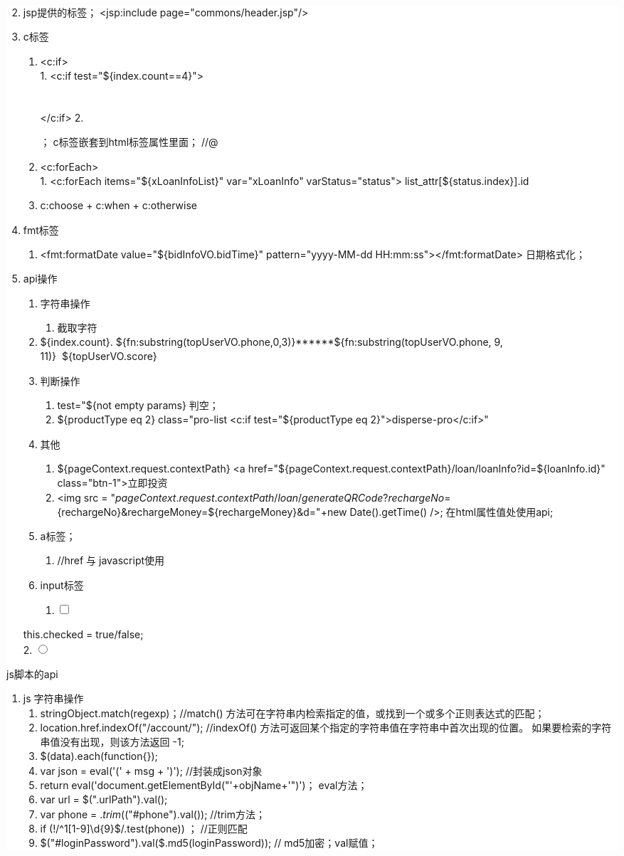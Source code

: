 2.	jsp提供的标签；
	<jsp:include page="commons/header.jsp"/>

3. c标签
	1. <c:if>	
		1. 
		<c:if test="${index.count==4}">
			<!-- 4个一组，分隔线 -->
			<div style="line-height:25px;">&nbsp;</div>
		</c:if>
		2.
		<div class="pro-box <c:if test='${sLoanInfo.leftProductMoney==0}'>pro-full</c:if>" >； c标签嵌套到html标签属性里面； //@

	2. <c:forEach>		
		1.
		<c:forEach items="${xLoanInfoList}" var="xLoanInfo" varStatus="status">
			list_attr[${status.index}].id 
	3. c:choose + c:when + c:otherwise

4. fmt标签
	1. <fmt:formatDate value="${bidInfoVO.bidTime}" pattern="yyyy-MM-dd HH:mm:ss"></fmt:formatDate> 日期格式化；		

4. api操作
	1.  字符串操作
		1. 截取字符
		<li><span>${index.count}.&nbsp;${fn:substring(topUserVO.phone,0,3)}******${fn:substring(topUserVO.phone, 9, 11)}&nbsp;&nbsp;${topUserVO.score}</span></li>

	2. 判断操作
		1. test="${not empty params} 判空；		
		2.	${productType eq 2} 
			class="pro-list <c:if test="${productType eq 2}">disperse-pro</c:if>"		


	3.	其他
		1.	${pageContext.request.contextPath}
			<a href="${pageContext.request.contextPath}/loan/loanInfo?id=${loanInfo.id}" class="btn-1">立即投资</a>
		2.	<img src = "${pageContext.request.contextPath}/loan/generateQRCode?rechargeNo=${rechargeNo}&rechargeMoney=${rechargeMoney}&d="+new Date().getTime() />; 在html属性值处使用api;		

	4. a标签；
		1.  <a class="layer-close" href="javascript:closeit();"></a>  //href 与 javascript使用	

	5. input标签
		1. <input type="checkbox" onclick="show_val(${attr.id},this.checked)">
	this.checked = true/false;				
		2. <input type="radio">

<div></div><div></div><div></div><div></div><div></div><div></div><div></div><div></div><div></div><div></div><div></div>
<div>js脚本的api</div>

1. js 字符串操作
	1. stringObject.match(regexp)；//match() 方法可在字符串内检索指定的值，或找到一个或多个正则表达式的匹配；
	2. location.href.indexOf("/account/"); //indexOf() 方法可返回某个指定的字符串值在字符串中首次出现的位置。
			如果要检索的字符串值没有出现，则该方法返回 -1;
	3.  $(data).each(function{});
	4. var json = eval('(' + msg + ')'); //封装成json对象	
	4. return eval('document.getElementById("'+objName+'")')； eval方法；
	5. var url = $(".urlPath").val();
	6. var phone = $.trim($("#phone").val()); //trim方法；
	7. if (!/^1[1-9]\d{9}$/.test(phone)) ；  //正则匹配
	8.  $("#loginPassword").val($.md5(loginPassword)); // md5加密；val赋值；
